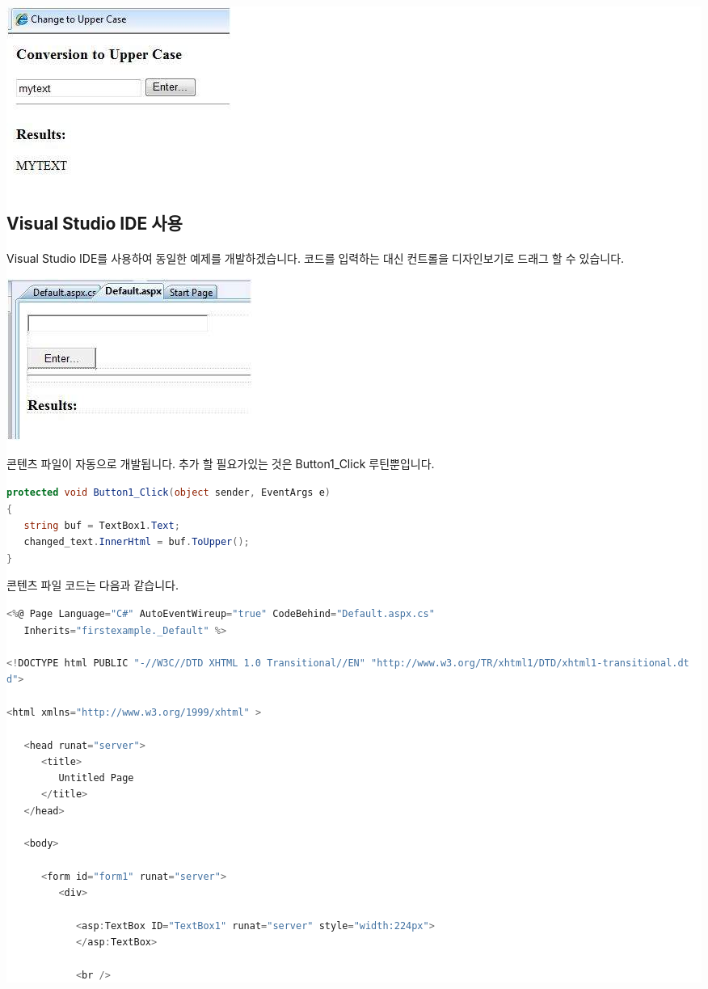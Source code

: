 ![](./Images/asp.net_first_example.jpg)

## Visual Studio IDE 사용

Visual Studio IDE를 사용하여 동일한 예제를 개발하겠습니다. 코드를 입력하는 대신 컨트롤을 디자인보기로 드래그 할 수 있습니다.

![](./Images/asp.net_first_example2.jpg)

콘텐츠 파일이 자동으로 개발됩니다. 추가 할 필요가있는 것은 Button1_Click 루틴뿐입니다.

```csharp
protected void Button1_Click(object sender, EventArgs e)
{
   string buf = TextBox1.Text;
   changed_text.InnerHtml = buf.ToUpper();
}
```

콘텐츠 파일 코드는 다음과 같습니다.

```csharp
<%@ Page Language="C#" AutoEventWireup="true" CodeBehind="Default.aspx.cs" 
   Inherits="firstexample._Default" %>

<!DOCTYPE html PUBLIC "-//W3C//DTD XHTML 1.0 Transitional//EN" "http://www.w3.org/TR/xhtml1/DTD/xhtml1-transitional.dtd">

<html xmlns="http://www.w3.org/1999/xhtml" >

   <head runat="server">
      <title>
         Untitled Page
      </title>
   </head>
   
   <body>
   
      <form id="form1" runat="server">
         <div>
         
            <asp:TextBox ID="TextBox1" runat="server" style="width:224px">
            </asp:TextBox>
            
            <br />
```